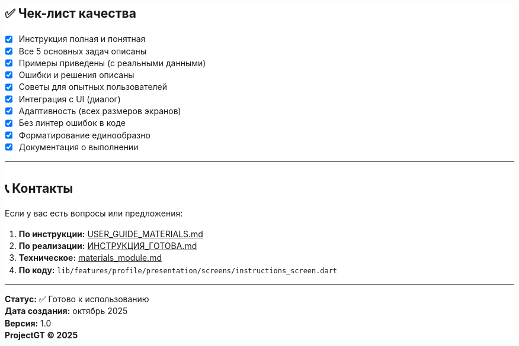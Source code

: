 
## ✅ Чек-лист качества

- [x] Инструкция полная и понятная
- [x] Все 5 основных задач описаны
- [x] Примеры приведены (с реальными данными)
- [x] Ошибки и решения описаны
- [x] Советы для опытных пользователей
- [x] Интеграция с UI (диалог)
- [x] Адаптивность (всех размеров экранов)
- [x] Без линтер ошибок в коде
- [x] Форматирование единообразно
- [x] Документация о выполнении

---

## 📞 Контакты

Если у вас есть вопросы или предложения:

1. **По инструкции:** [USER_GUIDE_MATERIALS.md](USER_GUIDE_MATERIALS.md)
2. **По реализации:** [ИНСТРУКЦИЯ_ГОТОВА.md](ИНСТРУКЦИЯ_ГОТОВА.md)
3. **Техническое:** [materials_module.md](materials_module.md)
4. **По коду:** `lib/features/profile/presentation/screens/instructions_screen.dart`

---

**Статус:** ✅ Готово к использованию  
**Дата создания:** октябрь 2025  
**Версия:** 1.0  
**ProjectGT © 2025**
